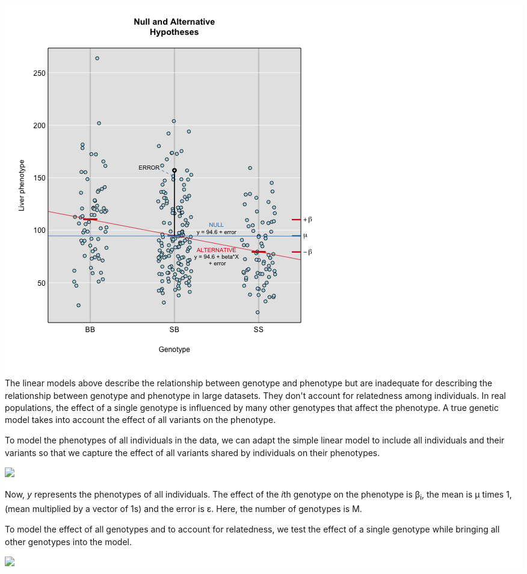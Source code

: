 
![](../fig/nullvalt.png)

The linear models above describe the relationship between genotype and phenotype but are inadequate for describing the relationship between genotype and phenotype in large datasets. They don't account for relatedness among individuals. In real populations, the effect of a single genotype is influenced by many other genotypes that affect the phenotype. A  true genetic model takes into account the effect of all variants on the phenotype. 

To model the phenotypes of all individuals in the data, we can adapt the simple linear model to include all individuals and their variants so that we capture the effect of all variants shared by individuals on their phenotypes.

![](../fig/matrix-alg-model.png)

Now, <i>y</i> represents the phenotypes of all individuals. The effect of the <i>i</i>th genotype on the phenotype is &beta;<sub>i</sub>, the mean is &mu; times 1, (mean multiplied by a vector of 1s) and the error is &epsilon;. Here, the number of genotypes is M.

To model the effect of all genotypes and to account for relatedness, we test the effect of a single genotype while bringing all other genotypes into the model.

![](../fig/all-geno-model.png)
